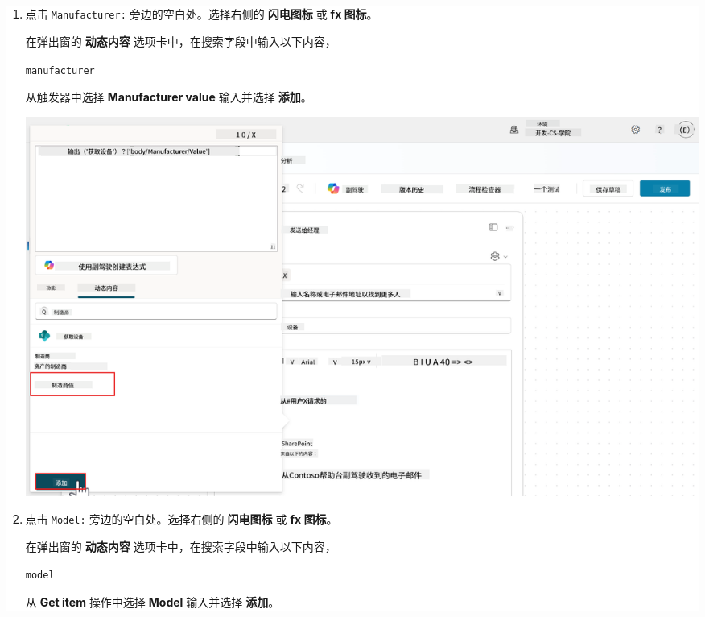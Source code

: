 1. 点击 `Manufacturer:` 旁边的空白处。选择右侧的 **闪电图标** 或 **fx 图标**。

    在弹出窗的 **动态内容** 选项卡中，在搜索字段中输入以下内容，

    ```text
    manufacturer
    ```

    从触发器中选择 **Manufacturer value** 输入并选择 **添加**。

    ![添加 Manufacturer value 输入作为动态内容](../../../../../translated_images/9.1_31_ManufacturerValueAdded.db2cf35a35a20590d80d7f0191d771a045bf55e40ce98982d0e099588e260712.zh.png)

1. 点击 `Model:` 旁边的空白处。选择右侧的 **闪电图标** 或 **fx 图标**。

    在弹出窗的 **动态内容** 选项卡中，在搜索字段中输入以下内容，

    ```text
    model
    ```

    从 **Get item** 操作中选择 **Model** 输入并选择 **添加**。
